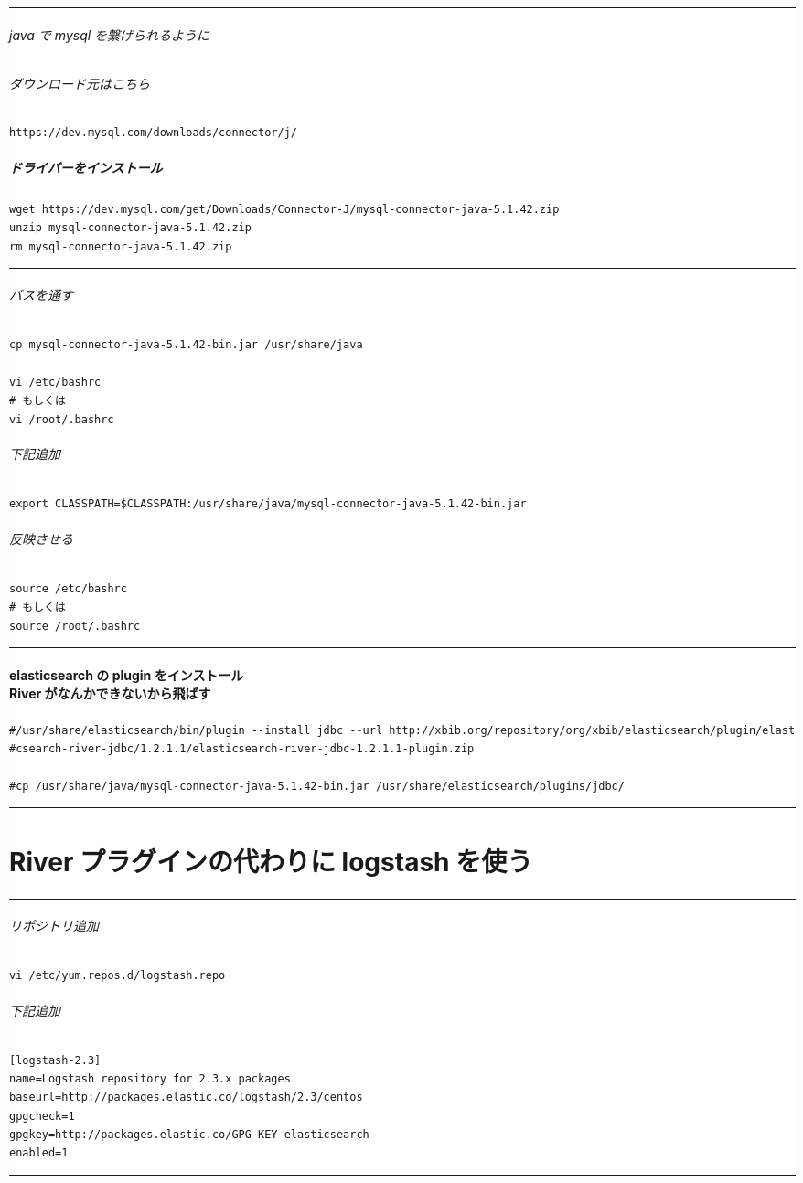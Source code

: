 ----

###### java で mysql を繋げられるように


###### ダウンロード元はこちら 		
	https://dev.mysql.com/downloads/connector/j/

##### ドライバーをインストール
	wget https://dev.mysql.com/get/Downloads/Connector-J/mysql-connector-java-5.1.42.zip
	unzip mysql-connector-java-5.1.42.zip
	rm mysql-connector-java-5.1.42.zip

---

###### バスを通す
	cp mysql-connector-java-5.1.42-bin.jar /usr/share/java
	
    vi /etc/bashrc
    # もしくは
    vi /root/.bashrc

###### 下記追加
	export CLASSPATH=$CLASSPATH:/usr/share/java/mysql-connector-java-5.1.42-bin.jar

###### 反映させる
	source /etc/bashrc
    # もしくは
    source /root/.bashrc

---

#### elasticsearch の plugin をインストール <br />River がなんかできないから飛ばす
	#/usr/share/elasticsearch/bin/plugin --install jdbc --url http://xbib.org/repository/org/xbib/elasticsearch/plugin/elast#csearch-river-jdbc/1.2.1.1/elasticsearch-river-jdbc-1.2.1.1-plugin.zip

	#cp /usr/share/java/mysql-connector-java-5.1.42-bin.jar /usr/share/elasticsearch/plugins/jdbc/

---

# River プラグインの代わりに logstash を使う

---

###### リポジトリ追加
	vi /etc/yum.repos.d/logstash.repo

###### 下記追加
	[logstash-2.3]
	name=Logstash repository for 2.3.x packages
	baseurl=http://packages.elastic.co/logstash/2.3/centos
	gpgcheck=1
	gpgkey=http://packages.elastic.co/GPG-KEY-elasticsearch
	enabled=1

---